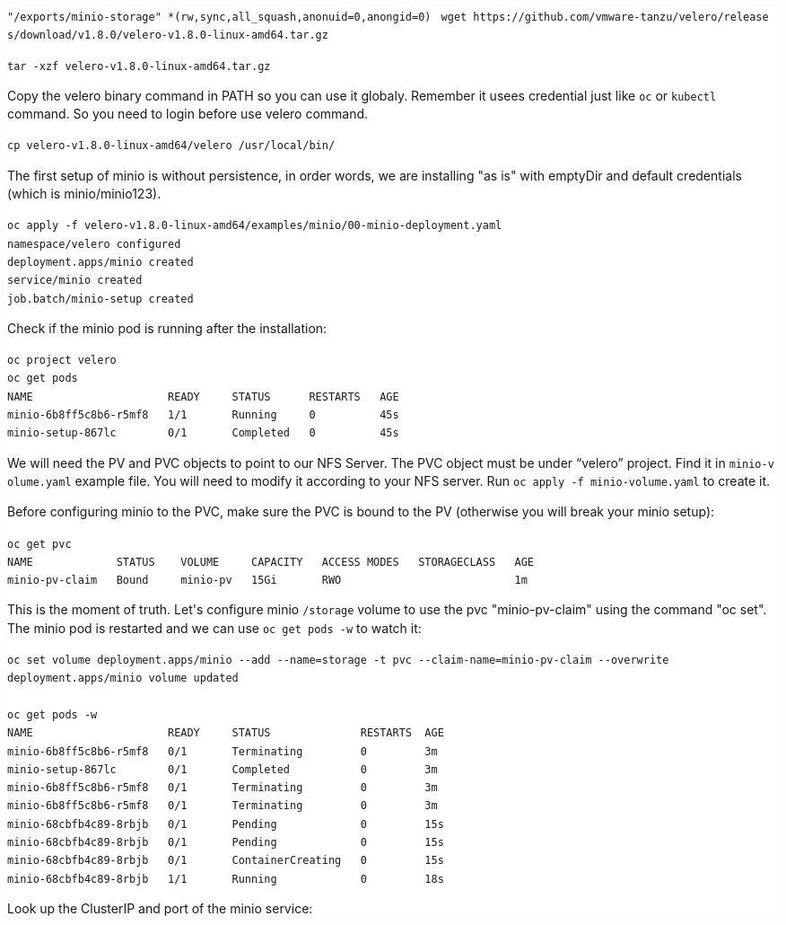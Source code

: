```"/exports/minio-storage" *(rw,sync,all_squash,anonuid=0,anongid=0) ```
```wget https://github.com/vmware-tanzu/velero/releases/download/v1.8.0/velero-v1.8.0-linux-amd64.tar.gz```

```tar -xzf velero-v1.8.0-linux-amd64.tar.gz```

Copy the velero binary command in PATH so you can use it globaly. Remember it usees credential just like `oc` or `kubectl` command. So you need to login before use velero command.

```cp velero-v1.8.0-linux-amd64/velero /usr/local/bin/```

The first setup of minio is without persistence, in order words, we are installing "as is" with emptyDir and default credentials (which is minio/minio123).

```
oc apply -f velero-v1.8.0-linux-amd64/examples/minio/00-minio-deployment.yaml
namespace/velero configured
deployment.apps/minio created
service/minio created
job.batch/minio-setup created
```

Check if the minio pod is running after the installation:

```
oc project velero
oc get pods
NAME                     READY     STATUS      RESTARTS   AGE
minio-6b8ff5c8b6-r5mf8   1/1       Running     0          45s
minio-setup-867lc        0/1       Completed   0          45s
```

We will need the PV and PVC objects to point to our NFS Server. The PVC object must be under “velero” project. Find it in `minio-volume.yaml` example file. You will need to modify it according to your NFS server. Run `oc apply -f minio-volume.yaml` to create it.

Before configuring minio to the PVC, make sure the PVC is bound to the PV (otherwise you will break your minio setup):

```
oc get pvc
NAME             STATUS    VOLUME     CAPACITY   ACCESS MODES   STORAGECLASS   AGE
minio-pv-claim   Bound     minio-pv   15Gi       RWO                           1m
```

This is the moment of truth. Let's configure minio `/storage` volume to use the pvc "minio-pv-claim" using the command "oc set". The minio pod is restarted and we can use `oc get pods -w` to watch it:

```
oc set volume deployment.apps/minio --add --name=storage -t pvc --claim-name=minio-pv-claim --overwrite
deployment.apps/minio volume updated

oc get pods -w
NAME                     READY     STATUS              RESTARTS  AGE
minio-6b8ff5c8b6-r5mf8   0/1       Terminating         0         3m
minio-setup-867lc        0/1       Completed           0         3m
minio-6b8ff5c8b6-r5mf8   0/1       Terminating         0         3m
minio-6b8ff5c8b6-r5mf8   0/1       Terminating         0         3m
minio-68cbfb4c89-8rbjb   0/1       Pending             0         15s
minio-68cbfb4c89-8rbjb   0/1       Pending             0         15s
minio-68cbfb4c89-8rbjb   0/1       ContainerCreating   0         15s
minio-68cbfb4c89-8rbjb   1/1       Running             0         18s
```

Look up the ClusterIP and port of the minio service:
```